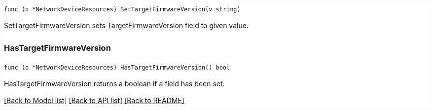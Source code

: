 `func (o *NetworkDeviceResources) SetTargetFirmwareVersion(v string)`

SetTargetFirmwareVersion sets TargetFirmwareVersion field to given value.

### HasTargetFirmwareVersion

`func (o *NetworkDeviceResources) HasTargetFirmwareVersion() bool`

HasTargetFirmwareVersion returns a boolean if a field has been set.


[[Back to Model list]](../README.md#documentation-for-models) [[Back to API list]](../README.md#documentation-for-api-endpoints) [[Back to README]](../README.md)


